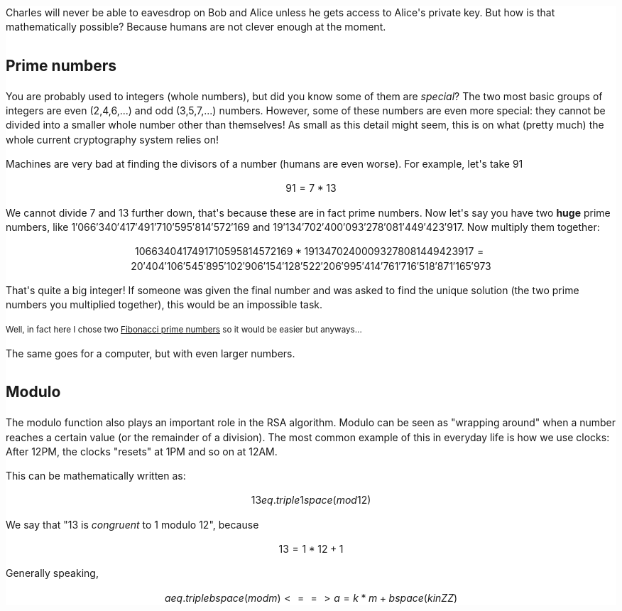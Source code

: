 Charles will never be able to eavesdrop on Bob and Alice unless he gets access to Alice's private key. But how is that mathematically possible? Because humans are not clever enough at the moment.

## Prime numbers

You are probably used to integers (whole numbers), but did you know some of them are _special_? The two most basic groups of integers are even ($2$,$4$,$6$,...) and odd ($3$,$5$,$7$,...) numbers. However, some of these numbers are even more special: they cannot be divided into a smaller whole number other than themselves! As small as this detail might seem, this is on what (pretty much) the whole current cryptography system relies on!

Machines are very bad at finding the divisors of a number (humans are even worse). For example, let's take $91$

$$
91 = 7 * 13
$$

We cannot divide $7$ and $13$ further down, that's because these are in fact prime numbers. Now let's say you have two **huge** prime numbers, like $1'066'340'417'491'710'595'814'572'169$ and $19'134'702'400'093'278'081'449'423'917$. Now multiply them together:

$$
1066340417491710595814572169 * 19134702400093278081449423917 = 
20'404'106'545'895'102'906'154'128'522'206'995'414'761'716'518'871'165'973 
$$

That's quite a big integer! If someone was given the final number and was asked to find the unique solution (the two prime numbers you multiplied together), this would be an impossible task.

<small>Well, in fact here I chose two [Fibonacci prime numbers](https://en.wikipedia.org/wiki/Fibonacci_prime) so it would be easier but anyways...</small>

The same goes for a computer, but with even larger numbers.

## Modulo

The modulo function also plays an important role in the RSA algorithm. Modulo can be seen as "wrapping around" when a number reaches a certain value (or the remainder of a division). The most common example of this in everyday life is how we use clocks: After 12PM, the clocks "resets" at 1PM and so on at 12AM.

This can be mathematically written as:

$$
13 eq.triple 1 space (mod 12)
$$

We say that "$13$ is _congruent_ to $1$ modulo $12$", because

$$
13 = 1*12+1
$$

Generally speaking,

$$
a eq.triple b space (mod m) <==> a = k*m + b space (k in ZZ)
$$
